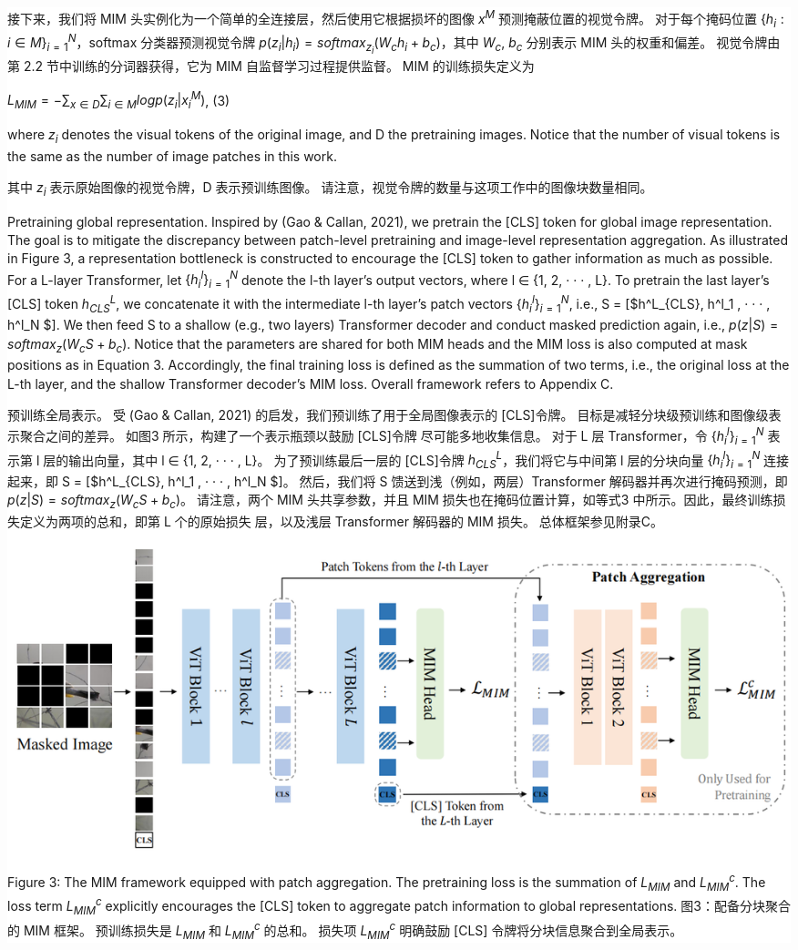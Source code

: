接下来，我们将 MIM 头实例化为一个简单的全连接层，然后使用它根据损坏的图像 $x^M$ 预测掩蔽位置的视觉令牌。 对于每个掩码位置 $\{h_i : i ∈ M\}^N_{i=1}$，softmax 分类器预测视觉令牌 $p(z_i |h_i) = softmax_{z_i} (W_ch_i +b_c)$，其中 $W_c$, $b_c$ 分别表示 MIM 头的权重和偏差。 视觉令牌由第 2.2 节中训练的分词器获得，它为 MIM 自监督学习过程提供监督。 MIM 的训练损失定义为

$L_{MIM} = − \sum_{x∈D} \sum_{i∈M} log p(z_i |x^M_i )$, (3) 

where $z_i$ denotes the visual tokens of the original image, and D the pretraining images. Notice that the number of visual tokens is the same as the number of image patches in this work. 

其中 $z_i$ 表示原始图像的视觉令牌，D 表示预训练图像。 请注意，视觉令牌的数量与这项工作中的图像块数量相同。

Pretraining global representation. Inspired by (Gao & Callan, 2021), we pretrain the [CLS] token for global image representation. The goal is to mitigate the discrepancy between patch-level pretraining and image-level representation aggregation. As illustrated in Figure 3, a representation bottleneck is constructed to encourage the [CLS] token to gather information as much as possible. For a L-layer Transformer, let $\{h^l_i \}^N_{i=1}$ denote the l-th layer’s output vectors, where l ∈ {1, 2, · · · , L}. To pretrain the last layer’s [CLS] token $h^L_{CLS}$, we concatenate it with the intermediate l-th layer’s patch vectors $\{h^l_i \}^N_{i=1}$, i.e., S = [$h^L_{CLS}, h^l_1 , · · · , h^l_N $]. We then feed S to a shallow (e.g., two layers) Transformer decoder and conduct masked prediction again, i.e., $p(z|S) = softmax_z(W_cS + b_c)$. Notice that the parameters are shared for both MIM heads and the MIM loss is also computed at mask positions as in Equation 3. Accordingly, the final training loss is defined as the summation of two terms, i.e., the original loss at the L-th layer, and the shallow Transformer decoder’s MIM loss. Overall framework refers to Appendix C.

预训练全局表示。 受 (Gao & Callan, 2021) 的启发，我们预训练了用于全局图像表示的 [CLS]令牌。 目标是减轻分块级预训练和图像级表示聚合之间的差异。 如图3 所示，构建了一个表示瓶颈以鼓励 [CLS]令牌 尽可能多地收集信息。 对于 L 层 Transformer，令 $\{h^l_i \}^N_{i=1}$ 表示第 l 层的输出向量，其中 l ∈ {1, 2, · · · , L}。 为了预训练最后一层的 [CLS]令牌 $h^L_{CLS}$，我们将它与中间第 l 层的分块向量 $\{h^l_i \}^N_{i=1}$ 连接起来，即 S = [$h^L_{CLS}, h^l_1 , · · · , h^l_N $]。 然后，我们将 S 馈送到浅（例如，两层）Transformer 解码器并再次进行掩码预测，即 $p(z|S) = softmax_z(W_cS + b_c)$。 请注意，两个 MIM 头共享参数，并且 MIM 损失也在掩码位置计算，如等式3 中所示。因此，最终训练损失定义为两项的总和，即第 L 个的原始损失 层，以及浅层 Transformer 解码器的 MIM 损失。 总体框架参见附录C。

![Figure 3](../images/BEiT_2/fig_3.png)<br/>
Figure 3: The MIM framework equipped with patch aggregation. The pretraining loss is the summation of $L_{MIM}$ and $L^c_{MIM}$. The loss term $L^c_{MIM}$ explicitly encourages the [CLS] token to aggregate patch information to global representations.
图3：配备分块聚合的 MIM 框架。 预训练损失是 $L_{MIM}$ 和 $L^c_{MIM}$ 的总和。 损失项 $L^c_{MIM}$ 明确鼓励 [CLS] 令牌将分块信息聚合到全局表示。
